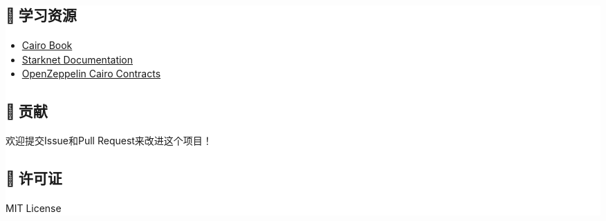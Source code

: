 ## 📖 学习资源

- [Cairo Book](https://book.cairo-lang.org/)
- [Starknet Documentation](https://docs.starknet.io/)
- [OpenZeppelin Cairo Contracts](https://github.com/OpenZeppelin/cairo-contracts)

## 🤝 贡献

欢迎提交Issue和Pull Request来改进这个项目！

## 📄 许可证

MIT License
